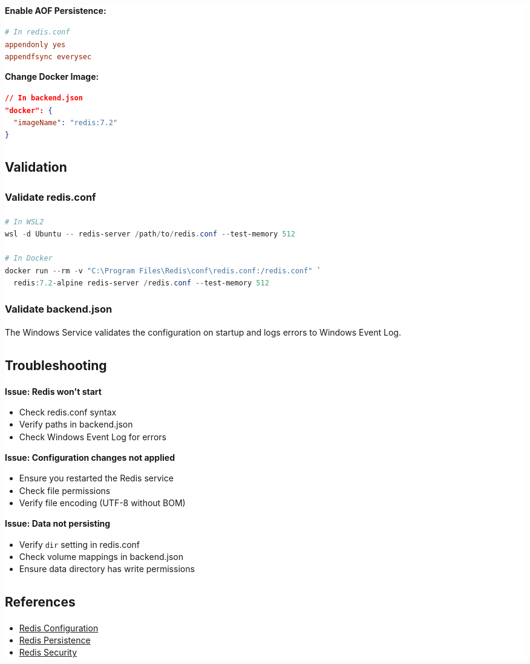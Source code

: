**Enable AOF Persistence:**
```conf
# In redis.conf
appendonly yes
appendfsync everysec
```

**Change Docker Image:**
```json
// In backend.json
"docker": {
  "imageName": "redis:7.2"
}
```

## Validation

### Validate redis.conf
```powershell
# In WSL2
wsl -d Ubuntu -- redis-server /path/to/redis.conf --test-memory 512

# In Docker
docker run --rm -v "C:\Program Files\Redis\conf\redis.conf:/redis.conf" `
  redis:7.2-alpine redis-server /redis.conf --test-memory 512
```

### Validate backend.json
The Windows Service validates the configuration on startup and logs errors to Windows Event Log.

## Troubleshooting

**Issue: Redis won't start**
- Check redis.conf syntax
- Verify paths in backend.json
- Check Windows Event Log for errors

**Issue: Configuration changes not applied**
- Ensure you restarted the Redis service
- Check file permissions
- Verify file encoding (UTF-8 without BOM)

**Issue: Data not persisting**
- Verify `dir` setting in redis.conf
- Check volume mappings in backend.json
- Ensure data directory has write permissions

## References

- [Redis Configuration](https://redis.io/docs/management/config/)
- [Redis Persistence](https://redis.io/docs/management/persistence/)
- [Redis Security](https://redis.io/docs/management/security/)

